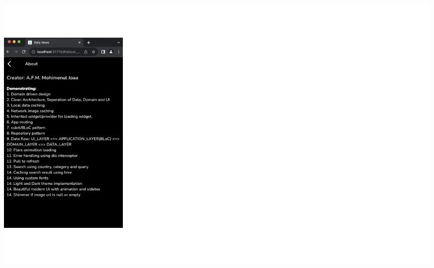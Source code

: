   <img src="screenshots/web/about_d.png" alt="screen shot 2" width="240" height="520" style="flex: 1; margin-right: 10px; border-radius: 2%;">
